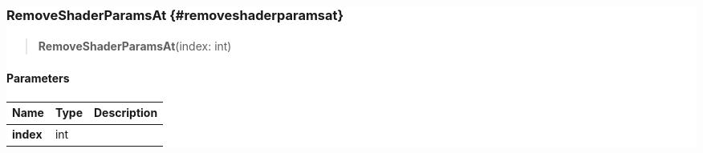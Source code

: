 ### RemoveShaderParamsAt {#removeshaderparamsat}

> **RemoveShaderParamsAt**(index: int)

#### Parameters

| Name | Type | Description |
| ---- | ---- | ----------- |
| **index** | int |  |

